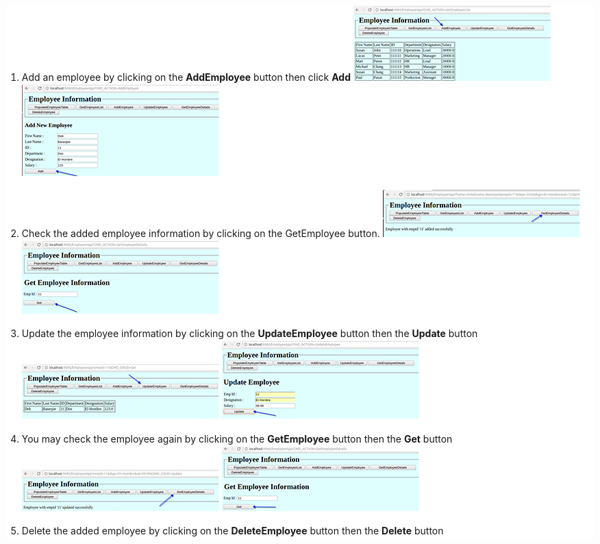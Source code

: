  1.  Add an employee by clicking on the **AddEmployee** button then click **Add**
    ![](./media/image19.png)
    ![](./media/image20.png)

  1.  Check the added employee information by clicking on the GetEmployee button.
    ![](./media/image21.png)
    ![](./media/image22.png)

  1.  Update the employee information by clicking on the **UpdateEmployee** button then the **Update** button
    ![](./media/image23.png)
    ![](./media/image24.png)
  1.  You may check the employee again by clicking on the **GetEmployee** button then the **Get** button
     ![](./media/image25.png)
     ![](./media/image26.png)
  1.  Delete the added employee by clicking on the **DeleteEmployee** button then the **Delete** button
